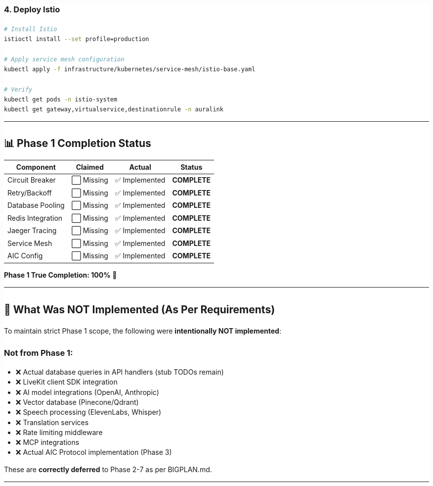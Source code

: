 ### 4. Deploy Istio
```bash
# Install Istio
istioctl install --set profile=production

# Apply service mesh configuration
kubectl apply -f infrastructure/kubernetes/service-mesh/istio-base.yaml

# Verify
kubectl get pods -n istio-system
kubectl get gateway,virtualservice,destinationrule -n auralink
```

---

## 📊 Phase 1 Completion Status

| Component | Claimed | Actual | Status |
|-----------|---------|--------|--------|
| Circuit Breaker | ⬜ Missing | ✅ Implemented | **COMPLETE** |
| Retry/Backoff | ⬜ Missing | ✅ Implemented | **COMPLETE** |
| Database Pooling | ⬜ Missing | ✅ Implemented | **COMPLETE** |
| Redis Integration | ⬜ Missing | ✅ Implemented | **COMPLETE** |
| Jaeger Tracing | ⬜ Missing | ✅ Implemented | **COMPLETE** |
| Service Mesh | ⬜ Missing | ✅ Implemented | **COMPLETE** |
| AIC Config | ⬜ Missing | ✅ Implemented | **COMPLETE** |

**Phase 1 True Completion: 100%** 🎉

---

## 🎯 What Was NOT Implemented (As Per Requirements)

To maintain strict Phase 1 scope, the following were **intentionally NOT implemented**:

### Not from Phase 1:
- ❌ Actual database queries in API handlers (stub TODOs remain)
- ❌ LiveKit client SDK integration
- ❌ AI model integrations (OpenAI, Anthropic)
- ❌ Vector database (Pinecone/Qdrant)
- ❌ Speech processing (ElevenLabs, Whisper)
- ❌ Translation services
- ❌ Rate limiting middleware
- ❌ MCP integrations
- ❌ Actual AIC Protocol implementation (Phase 3)

These are **correctly deferred** to Phase 2-7 as per BIGPLAN.md.

---
